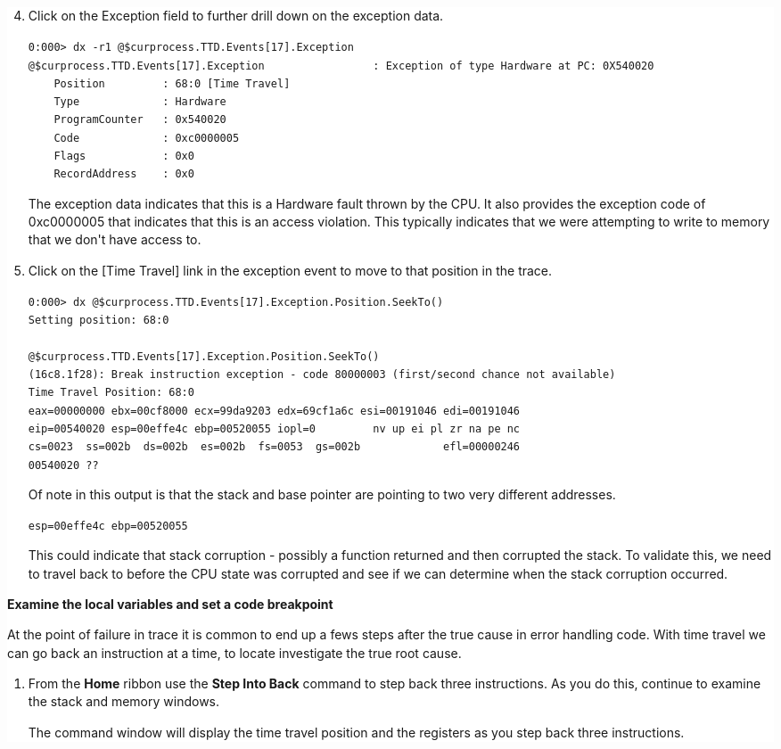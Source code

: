 
4. Click on the Exception field to further drill down on the exception data. 

    ```dbgcmd
    0:000> dx -r1 @$curprocess.TTD.Events[17].Exception
    @$curprocess.TTD.Events[17].Exception                 : Exception of type Hardware at PC: 0X540020
        Position         : 68:0 [Time Travel]
        Type             : Hardware
        ProgramCounter   : 0x540020
        Code             : 0xc0000005
        Flags            : 0x0
        RecordAddress    : 0x0
    ```

   The exception data indicates that this is a Hardware fault thrown by the CPU. It also provides the exception code of 0xc0000005 that indicates that this is an access violation. This typically indicates that we were attempting to write to memory that we don't have access to.

5. Click on the [Time Travel] link in the exception event to move to that position in the trace.

    ```dbgcmd
    0:000> dx @$curprocess.TTD.Events[17].Exception.Position.SeekTo()
    Setting position: 68:0

    @$curprocess.TTD.Events[17].Exception.Position.SeekTo()
    (16c8.1f28): Break instruction exception - code 80000003 (first/second chance not available)
    Time Travel Position: 68:0
    eax=00000000 ebx=00cf8000 ecx=99da9203 edx=69cf1a6c esi=00191046 edi=00191046
    eip=00540020 esp=00effe4c ebp=00520055 iopl=0         nv up ei pl zr na pe nc
    cs=0023  ss=002b  ds=002b  es=002b  fs=0053  gs=002b             efl=00000246
    00540020 ??              
    ```
    
    Of note in this output is that the stack and base pointer are pointing to two very different addresses.

    ```dbgcmd
    esp=00effe4c ebp=00520055
    ```

    This could indicate that stack corruption - possibly a function returned and then corrupted the stack. To validate this, we need to travel back to before the CPU state was corrupted and see if we can determine when the stack corruption occurred.


**Examine the local variables and set a code breakpoint**

At the point of failure in trace it is common to end up a fews steps after the true cause in error handling code. With time travel we can go back an instruction at a time, to locate investigate the true root cause.


1. From the **Home** ribbon use the  **Step Into Back** command to step back three instructions. As you do this, continue to examine the stack and memory windows.

    The command window will display the time travel position and the registers as you step back three instructions.
